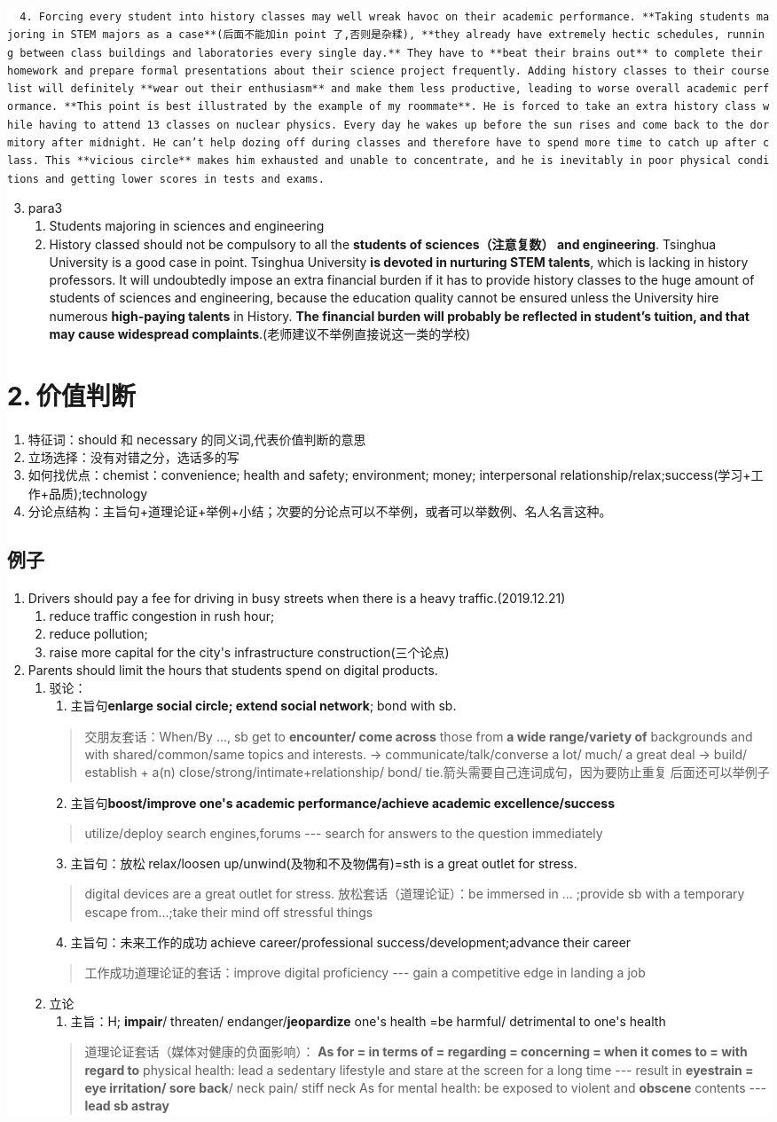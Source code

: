       4. Forcing every student into history classes may well wreak havoc on their academic performance. **Taking students majoring in STEM majors as a case**(后面不能加in point 了,否则是杂糅), **they already have extremely hectic schedules, running between class buildings and laboratories every single day.** They have to **beat their brains out** to complete their homework and prepare formal presentations about their science project frequently. Adding history classes to their course list will definitely **wear out their enthusiasm** and make them less productive, leading to worse overall academic performance. **This point is best illustrated by the example of my roommate**. He is forced to take an extra history class while having to attend 13 classes on nuclear physics. Every day he wakes up before the sun rises and come back to the dormitory after midnight. He can’t help dozing off during classes and therefore have to spend more time to catch up after class. This **vicious circle** makes him exhausted and unable to concentrate, and he is inevitably in poor physical conditions and getting lower scores in tests and exams.
   3. para3
      1. Students majoring in sciences and engineering
      2. History classed should not be compulsory to all the **students of sciences（注意复数） and engineering**. Tsinghua University is a good case in point. Tsinghua University **is devoted in nurturing STEM talents**, which is lacking in history professors. It will undoubtedly impose an extra financial burden if it has to provide history classes to the huge amount of students of sciences and engineering, because the education quality cannot be ensured unless the University hire numerous **high-paying talents** in History. **The financial burden will probably be reflected in student’s tuition, and that may cause widespread complaints**.(老师建议不举例直接说这一类的学校)
# 2. 价值判断
1. 特征词：should 和 necessary 的同义词,代表价值判断的意思
2. 立场选择：没有对错之分，选话多的写
3. 如何找优点：chemist：convenience; health and safety; environment; money; interpersonal relationship/relax;success(学习+工作+品质);technology
4. 分论点结构：主旨句+道理论证+举例+小结；次要的分论点可以不举例，或者可以举数例、名人名言这种。

## 例子
1. Drivers should pay a fee for driving in busy streets when there is a heavy traffic.(2019.12.21)
   1. reduce traffic congestion in rush hour; 
   2. reduce pollution; 
   3. raise more capital for the city's infrastructure construction(三个论点)
2. Parents should limit the hours that students spend on digital products.
   1. 驳论：
      1. 主旨句**enlarge social circle; extend social network**; bond with sb.
      > 交朋友套话：When/By ..., sb get to **encounter/ come across** those from **a wide range/variety of** backgrounds and with shared/common/same topics and interests. 
      > -> communicate/talk/converse a lot/ much/ a great deal 
      > -> build/ establish + a(n) close/strong/intimate+relationship/ bond/ tie.箭头需要自己连词成句，因为要防止重复
      > 后面还可以举例子
      2. 主旨句**boost/improve one's academic performance/achieve academic excellence/success**
      > utilize/deploy search engines,forums --- search for answers to the question immediately 
      3. 主旨句：放松 relax/loosen up/unwind(及物和不及物偶有)=sth is a great outlet for stress.
      > digital devices are a great outlet for stress.
      >放松套话（道理论证）：be immersed in ... ;provide sb with a temporary escape from...;take their mind off stressful things
      4. 主旨句：未来工作的成功 achieve career/professional success/development;advance their career
      > 工作成功道理论证的套话：improve digital proficiency 
      > --- gain a competitive edge in landing a job
   2. 立论
      1. 主旨：H; **impair**/ threaten/ endanger/**jeopardize** one's health
      =be harmful/ detrimental to one's health
      > 道理论证套话（媒体对健康的负面影响）：
      >**As for = in terms of = regarding = concerning = when it comes to = with regard to** physical health: 
      > lead a sedentary lifestyle and stare at the screen for a long time
      > --- result in **eyestrain = eye irritation/ sore back**/ neck pain/ stiff neck
      >As for mental health:
      >be exposed to violent and **obscene** contents
      >--- **lead sb astray**